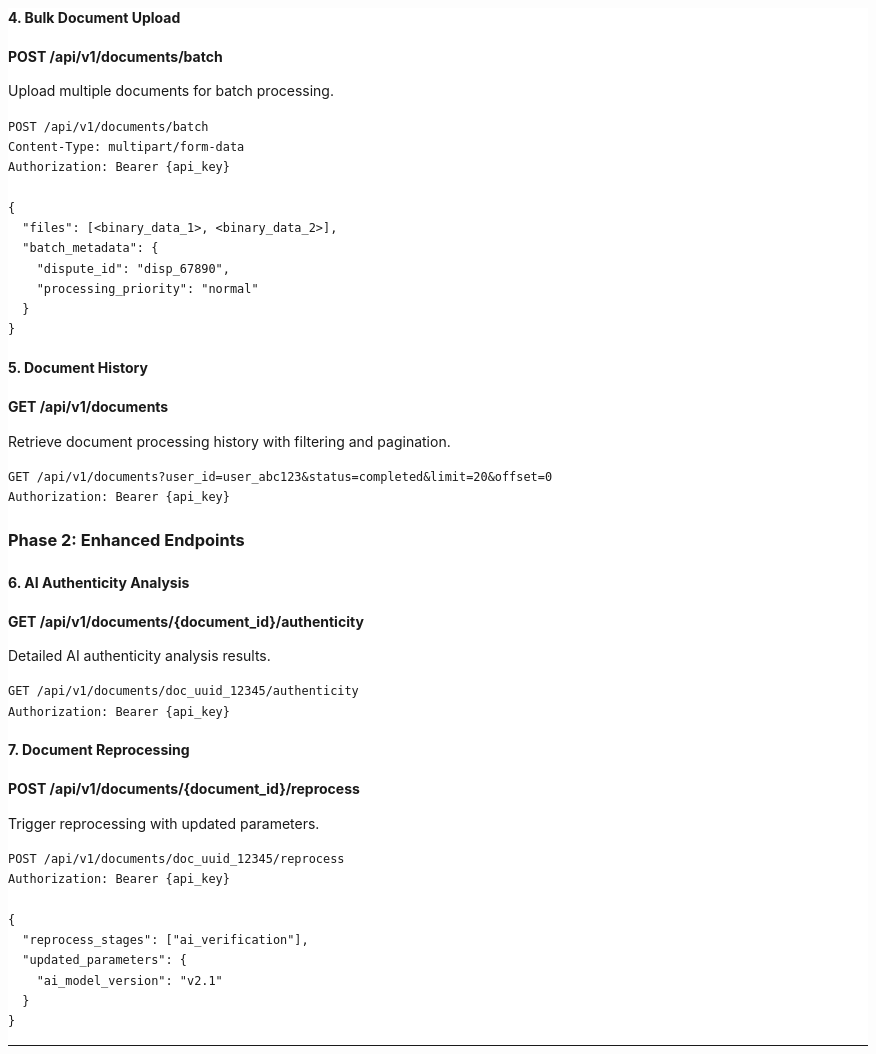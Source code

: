 #### 4. Bulk Document Upload

**POST /api/v1/documents/batch**

Upload multiple documents for batch processing.

```http
POST /api/v1/documents/batch
Content-Type: multipart/form-data
Authorization: Bearer {api_key}

{
  "files": [<binary_data_1>, <binary_data_2>],
  "batch_metadata": {
    "dispute_id": "disp_67890",
    "processing_priority": "normal"
  }
}
```

#### 5. Document History

**GET /api/v1/documents**

Retrieve document processing history with filtering and pagination.

```http
GET /api/v1/documents?user_id=user_abc123&status=completed&limit=20&offset=0
Authorization: Bearer {api_key}
```

### Phase 2: Enhanced Endpoints

#### 6. AI Authenticity Analysis

**GET /api/v1/documents/{document_id}/authenticity**

Detailed AI authenticity analysis results.

```http
GET /api/v1/documents/doc_uuid_12345/authenticity
Authorization: Bearer {api_key}
```

#### 7. Document Reprocessing

**POST /api/v1/documents/{document_id}/reprocess**

Trigger reprocessing with updated parameters.

```http
POST /api/v1/documents/doc_uuid_12345/reprocess
Authorization: Bearer {api_key}

{
  "reprocess_stages": ["ai_verification"],
  "updated_parameters": {
    "ai_model_version": "v2.1"
  }
}
```

---